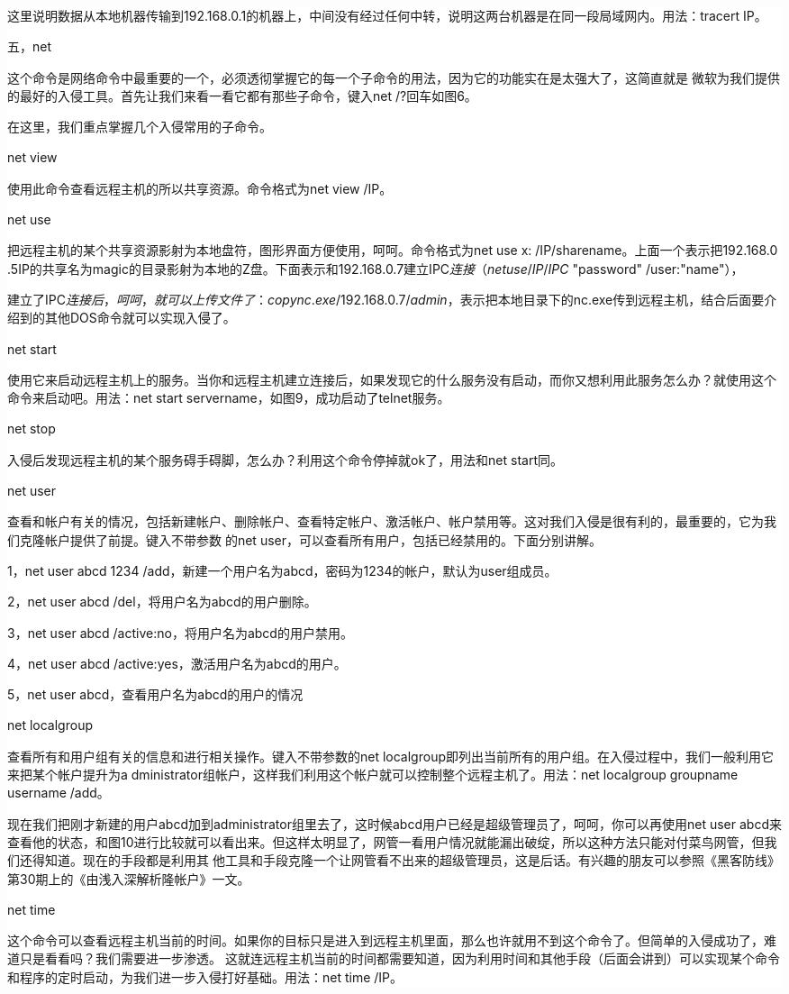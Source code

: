 这里说明数据从本地机器传输到192.168.0.1的机器上，中间没有经过任何中转，说明这两台机器是在同一段局域网内。用法：tracert IP。  
  
五，net  
  
这个命令是网络命令中最重要的一个，必须透彻掌握它的每一个子命令的用法，因为它的功能实在是太强大了，这简直就是
微软为我们提供的最好的入侵工具。首先让我们来看一看它都有那些子命令，键入net /?回车如图6。  
  
在这里，我们重点掌握几个入侵常用的子命令。  
  
net view  
  
使用此命令查看远程主机的所以共享资源。命令格式为net view /IP。  
  
net use  
  
把远程主机的某个共享资源影射为本地盘符，图形界面方便使用，呵呵。命令格式为net use x: /IP/sharename。上面一个表示把192.168.0
.5IP的共享名为magic的目录影射为本地的Z盘。下面表示和192.168.0.7建立IPC$连接（net use /IP/IPC$ "password"
/user:"name"），  
  
建立了IPC$连接后，呵呵，就可以上传文件了：copy nc.exe
/192.168.0.7/admin$，表示把本地目录下的nc.exe传到远程主机，结合后面要介绍到的其他DOS命令就可以实现入侵了。  
  
net start  
  
使用它来启动远程主机上的服务。当你和远程主机建立连接后，如果发现它的什么服务没有启动，而你又想利用此服务怎么办？就使用这个命令来启动吧。用法：net
start servername，如图9，成功启动了telnet服务。  
  
net stop  
  
入侵后发现远程主机的某个服务碍手碍脚，怎么办？利用这个命令停掉就ok了，用法和net start同。  
  
net user  
  
查看和帐户有关的情况，包括新建帐户、删除帐户、查看特定帐户、激活帐户、帐户禁用等。这对我们入侵是很有利的，最重要的，它为我们克隆帐户提供了前提。键入不带参数
的net user，可以查看所有用户，包括已经禁用的。下面分别讲解。  
  
1，net user abcd 1234 /add，新建一个用户名为abcd，密码为1234的帐户，默认为user组成员。  
  
2，net user abcd /del，将用户名为abcd的用户删除。  
  
3，net user abcd /active:no，将用户名为abcd的用户禁用。  
  
4，net user abcd /active:yes，激活用户名为abcd的用户。  
  
5，net user abcd，查看用户名为abcd的用户的情况  
  
net localgroup  
  
查看所有和用户组有关的信息和进行相关操作。键入不带参数的net localgroup即列出当前所有的用户组。在入侵过程中，我们一般利用它来把某个帐户提升为a
dministrator组帐户，这样我们利用这个帐户就可以控制整个远程主机了。用法：net localgroup groupname username
/add。  
  
现在我们把刚才新建的用户abcd加到administrator组里去了，这时候abcd用户已经是超级管理员了，呵呵，你可以再使用net user abcd来
查看他的状态，和图10进行比较就可以看出来。但这样太明显了，网管一看用户情况就能漏出破绽，所以这种方法只能对付菜鸟网管，但我们还得知道。现在的手段都是利用其
他工具和手段克隆一个让网管看不出来的超级管理员，这是后话。有兴趣的朋友可以参照《黑客防线》第30期上的《由浅入深解析隆帐户》一文。  
  
net time  
  
这个命令可以查看远程主机当前的时间。如果你的目标只是进入到远程主机里面，那么也许就用不到这个命令了。但简单的入侵成功了，难道只是看看吗？我们需要进一步渗透。
这就连远程主机当前的时间都需要知道，因为利用时间和其他手段（后面会讲到）可以实现某个命令和程序的定时启动，为我们进一步入侵打好基础。用法：net time
/IP。  
  